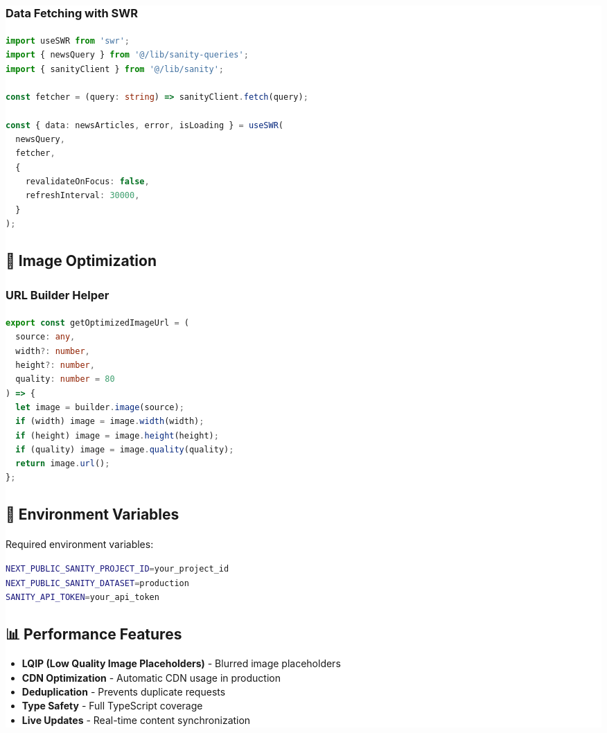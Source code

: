 ### Data Fetching with SWR
```typescript
import useSWR from 'swr';
import { newsQuery } from '@/lib/sanity-queries';
import { sanityClient } from '@/lib/sanity';

const fetcher = (query: string) => sanityClient.fetch(query);

const { data: newsArticles, error, isLoading } = useSWR(
  newsQuery,
  fetcher,
  {
    revalidateOnFocus: false,
    refreshInterval: 30000,
  }
);
```

## 🎨 Image Optimization

### URL Builder Helper
```typescript
export const getOptimizedImageUrl = (
  source: any,
  width?: number,
  height?: number,
  quality: number = 80
) => {
  let image = builder.image(source);
  if (width) image = image.width(width);
  if (height) image = image.height(height);
  if (quality) image = image.quality(quality);
  return image.url();
};
```

## 🔧 Environment Variables

Required environment variables:
```bash
NEXT_PUBLIC_SANITY_PROJECT_ID=your_project_id
NEXT_PUBLIC_SANITY_DATASET=production
SANITY_API_TOKEN=your_api_token
```

## 📊 Performance Features

- **LQIP (Low Quality Image Placeholders)** - Blurred image placeholders
- **CDN Optimization** - Automatic CDN usage in production
- **Deduplication** - Prevents duplicate requests
- **Type Safety** - Full TypeScript coverage
- **Live Updates** - Real-time content synchronization
